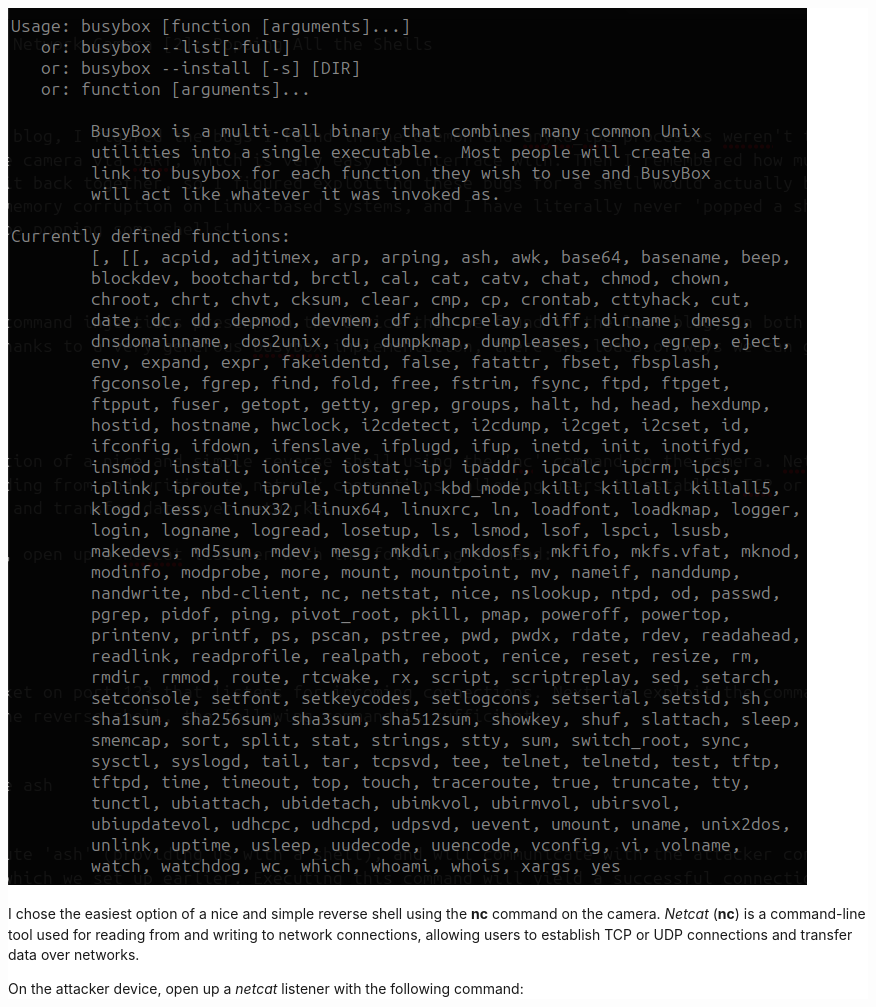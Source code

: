 ![busybox.png](/assets/images/analysing_a_wireless_network_camera_part_2/busybox.png)

I chose the easiest option of a nice and simple reverse shell using the **nc** command on the camera. *Netcat* (**nc**) is a command-line tool used for reading from and writing to network connections, allowing users to establish TCP or UDP connections and transfer data over networks. 

On the attacker device, open up a *netcat* listener with the following command:
